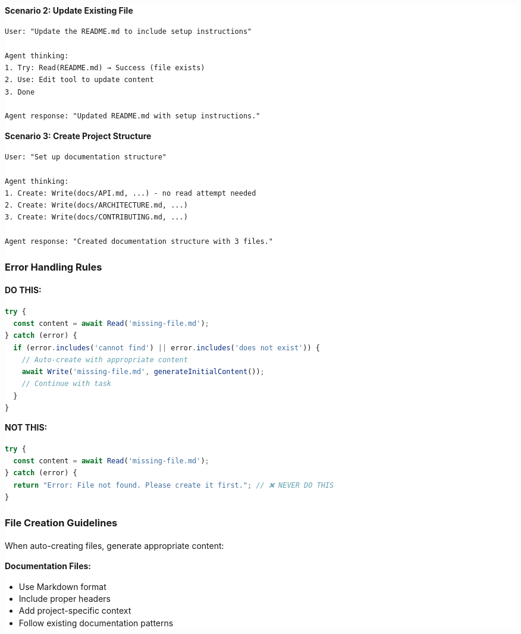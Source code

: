 **Scenario 2: Update Existing File**
```
User: "Update the README.md to include setup instructions"

Agent thinking:
1. Try: Read(README.md) → Success (file exists)
2. Use: Edit tool to update content
3. Done

Agent response: "Updated README.md with setup instructions."
```

**Scenario 3: Create Project Structure**
```
User: "Set up documentation structure"

Agent thinking:
1. Create: Write(docs/API.md, ...) - no read attempt needed
2. Create: Write(docs/ARCHITECTURE.md, ...)
3. Create: Write(docs/CONTRIBUTING.md, ...)

Agent response: "Created documentation structure with 3 files."
```

### Error Handling Rules

**DO THIS:**
```typescript
try {
  const content = await Read('missing-file.md');
} catch (error) {
  if (error.includes('cannot find') || error.includes('does not exist')) {
    // Auto-create with appropriate content
    await Write('missing-file.md', generateInitialContent());
    // Continue with task
  }
}
```

**NOT THIS:**
```typescript
try {
  const content = await Read('missing-file.md');
} catch (error) {
  return "Error: File not found. Please create it first."; // ❌ NEVER DO THIS
}
```

### File Creation Guidelines

When auto-creating files, generate appropriate content:

**Documentation Files:**
- Use Markdown format
- Include proper headers
- Add project-specific context
- Follow existing documentation patterns
